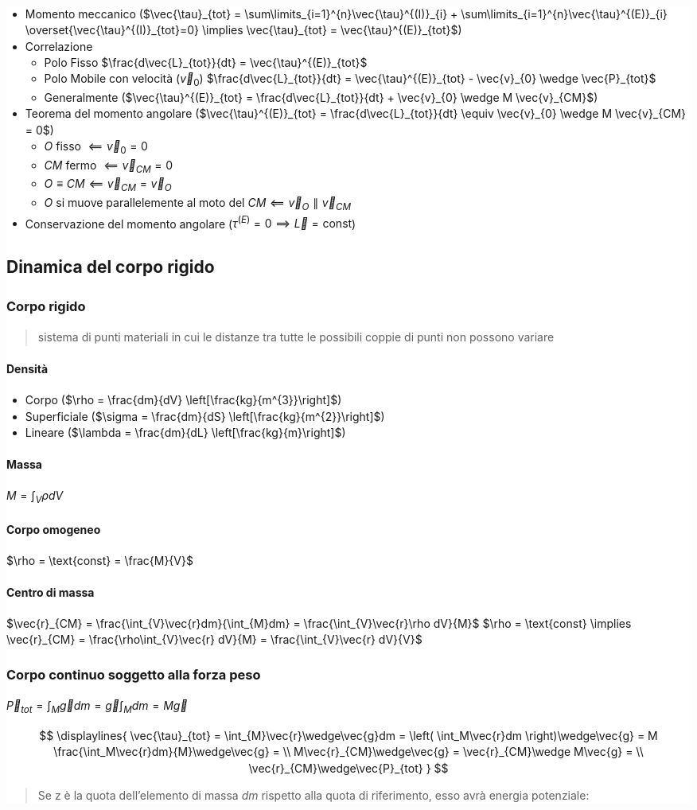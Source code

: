   - Momento meccanico ($\vec{\tau}_{tot} = \sum\limits_{i=1}^{n}\vec{\tau}^{(I)}_{i} + \sum\limits_{i=1}^{n}\vec{\tau}^{(E)}_{i} \overset{\vec{\tau}^{(I)}_{tot}=0} \implies \vec{\tau}_{tot} = \vec{\tau}^{(E)}_{tot}$)
  - Correlazione
    - Polo Fisso
    $\frac{d\vec{L}_{tot}}{dt} = \vec{\tau}^{(E)}_{tot}$
    - Polo Mobile con velocità ($\vec{v}_{0}$)
    $\frac{d\vec{L}_{tot}}{dt} = \vec{\tau}^{(E)}_{tot} - \vec{v}_{0} \wedge \vec{P}_{tot}$
    - Generalmente ($\vec{\tau}^{(E)}_{tot} = \frac{d\vec{L}_{tot}}{dt} + \vec{v}_{0} \wedge M \vec{v}_{CM}$)
- Teorema del momento angolare ($\vec{\tau}^{(E)}_{tot} = \frac{d\vec{L}_{tot}}{dt} \equiv \vec{v}_{0} \wedge M \vec{v}_{CM} = 0$)
  - $O$ fisso $\impliedby \vec{v}_{0}=0$
  - $CM$ fermo $\impliedby \vec{v}_{CM} = 0$
  - $O \equiv CM \impliedby \vec{v}_{CM} = \vec{v}_{O}$
  - $O$ si muove parallelemente al moto del $CM$$\impliedby \vec{v}_{O}\parallel\vec{v}_{CM}$
- Conservazione del momento angolare ($\tau^{(E)} = 0 \implies \vec{L} = \text{const}$)
## Dinamica del corpo rigido
### Corpo rigido
> sistema di punti materiali in cui le distanze tra tutte le possibili coppie di punti non possono variare
#### Densità
- Corpo ($\rho = \frac{dm}{dV} \left[\frac{kg}{m^{3}}\right]$)
- Superficiale ($\sigma = \frac{dm}{dS} \left[\frac{kg}{m^{2}}\right]$)
- Lineare ($\lambda = \frac{dm}{dL} \left[\frac{kg}{m}\right]$)
#### Massa
$M = \int_{V}\rho dV$
#### Corpo omogeneo
$\rho = \text{const} = \frac{M}{V}$
#### Centro di massa
$\vec{r}_{CM} = \frac{\int_{V}\vec{r}dm}{\int_{M}dm} = \frac{\int_{V}\vec{r}\rho dV}{M}$
$\rho = \text{const} \implies \vec{r}_{CM} = \frac{\rho\int_{V}\vec{r} dV}{M} = \frac{\int_{V}\vec{r} dV}{V}$
### Corpo continuo soggetto alla forza peso
$\vec{P}_{tot} = \int_{M}\vec{g}dm = \vec{g}\int_{M}dm = M\vec{g}$

$$
\displaylines{
\vec{\tau}_{tot} = \int_{M}\vec{r}\wedge\vec{g}dm = \left( \int_M\vec{r}dm \right)\wedge\vec{g} = M \frac{\int_M\vec{r}dm}{M}\wedge\vec{g} = \\
M\vec{r}_{CM}\wedge\vec{g} = \vec{r}_{CM}\wedge M\vec{g} = \\
\vec{r}_{CM}\wedge\vec{P}_{tot}
}
$$

> Se z è la quota dell’elemento di massa $dm$ rispetto alla quota di riferimento, esso avrà energia potenziale:
